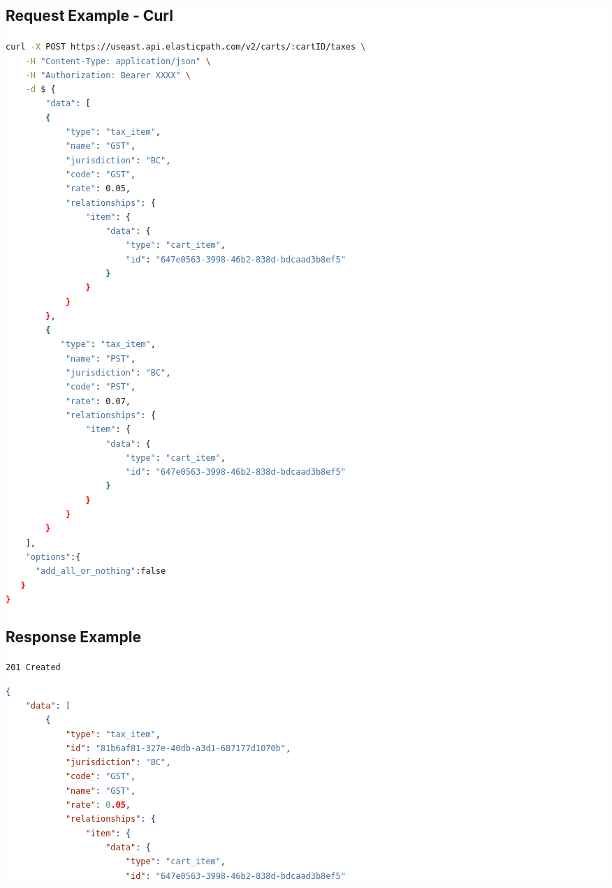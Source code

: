 ## Request Example - Curl

```bash
curl -X POST https://useast.api.elasticpath.com/v2/carts/:cartID/taxes \
    -H "Content-Type: application/json" \
    -H "Authorization: Bearer XXXX" \
    -d $ {
        "data": [
        {
            "type": "tax_item",
            "name": "GST",
            "jurisdiction": "BC",
            "code": "GST",
            "rate": 0.05,
            "relationships": {
                "item": {
                    "data": {
                        "type": "cart_item",
                        "id": "647e0563-3998-46b2-838d-bdcaad3b8ef5"
                    }
                }
            }
        },
        {
           "type": "tax_item",
            "name": "PST",
            "jurisdiction": "BC",
            "code": "PST",
            "rate": 0.07,
            "relationships": {
                "item": {
                    "data": {
                        "type": "cart_item",
                        "id": "647e0563-3998-46b2-838d-bdcaad3b8ef5"
                    }
                }
            }
        }
    ],
    "options":{
      "add_all_or_nothing":false
   }
}
```

## Response Example

`201 Created`

```json
{
    "data": [
        {
            "type": "tax_item",
            "id": "81b6af81-327e-40db-a3d1-687177d1070b",
            "jurisdiction": "BC",
            "code": "GST",
            "name": "GST",
            "rate": 0.05,
            "relationships": {
                "item": {
                    "data": {
                        "type": "cart_item",
                        "id": "647e0563-3998-46b2-838d-bdcaad3b8ef5"
```